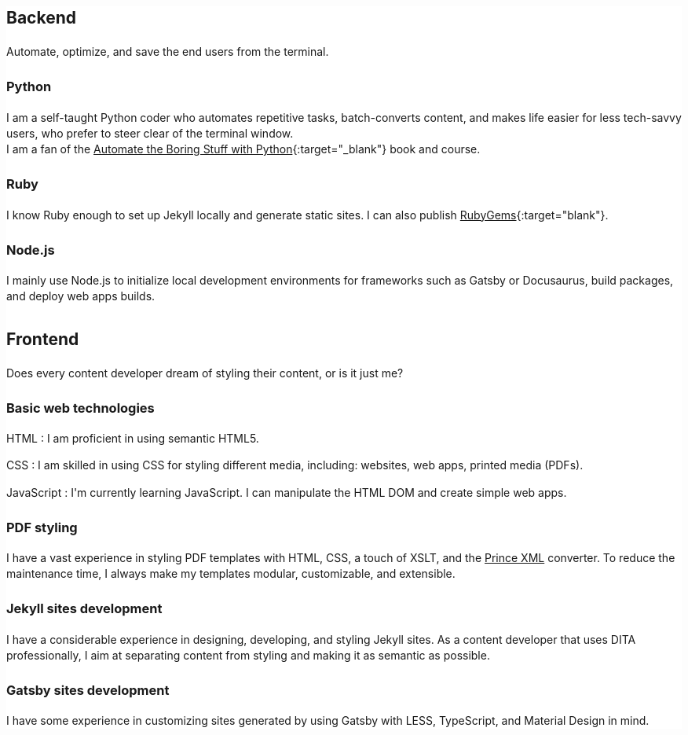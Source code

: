 ## Backend

Automate, optimize, and save the end users from the terminal.

### Python

I am a self-taught Python coder who automates repetitive tasks, batch-converts content, and makes life easier for less tech-savvy users, who prefer to steer clear of the terminal window.  
I am a fan of the [Automate the Boring Stuff with Python](https://automatetheboringstuff.com/){:target="_blank"} book and course.

### Ruby

I know Ruby enough to set up Jekyll locally and generate static sites. I can also publish [RubyGems](https://rubygems.org/profiles/rafalkaron){:target="blank"}.

### Node.js

I mainly use Node.js to initialize local development environments for frameworks such as Gatsby or Docusaurus, build packages, and deploy web apps builds.

## Frontend

Does every content developer dream of styling their content, or is it just me?

### Basic web technologies

HTML
: I am proficient in using semantic HTML5.

CSS
: I am skilled in using CSS for styling different media, including: websites, web apps, printed media (PDFs).

JavaScript
: I'm currently learning JavaScript. I can manipulate the HTML DOM and create simple web apps.

### PDF styling

I have a vast experience in styling PDF templates with HTML, CSS, a touch of XSLT, and the [Prince XML](https://www.princexml.com/) converter. To reduce the maintenance time, I always make my templates modular, customizable, and extensible.

### Jekyll sites development

I have a considerable experience in designing, developing, and styling Jekyll sites. As a content developer that uses DITA professionally, I aim at separating content from styling and making it as semantic as possible.

### Gatsby sites development

I have some experience in customizing sites generated by using Gatsby with LESS, TypeScript, and Material Design in mind.
